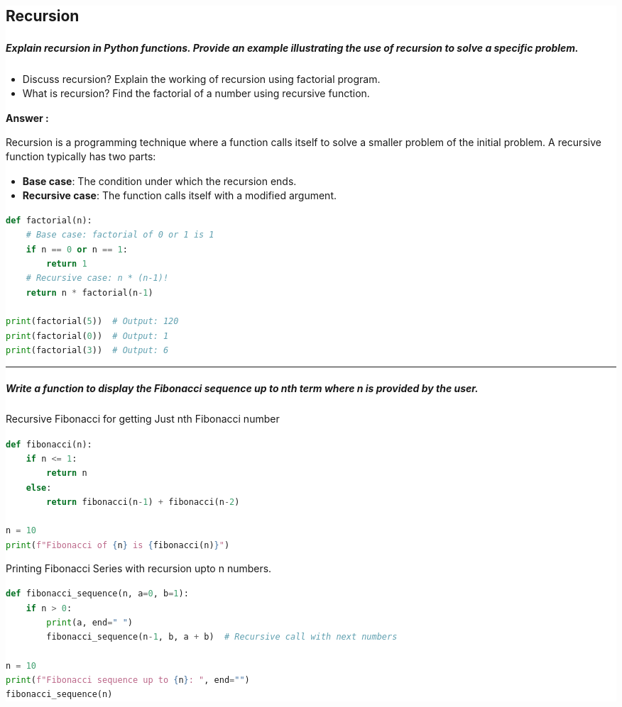 
## Recursion


##### Explain recursion in Python functions. Provide an example illustrating the use of recursion to solve a specific problem.

* Discuss recursion? Explain the working of recursion using factorial program.
* What is recursion? Find the factorial of a number using recursive function.

**Answer :**

Recursion is a programming technique where a function calls itself to solve a smaller problem of the initial problem. A recursive function typically has two parts:
* **Base case**: The condition under which the recursion ends.
* **Recursive case**: The function calls itself with a modified argument.

```python
def factorial(n):
    # Base case: factorial of 0 or 1 is 1
    if n == 0 or n == 1:
        return 1
    # Recursive case: n * (n-1)!
    return n * factorial(n-1)

print(factorial(5))  # Output: 120
print(factorial(0))  # Output: 1
print(factorial(3))  # Output: 6
```

___
 
##### Write a function to display the Fibonacci sequence up to nth term where n is provided by the user.

Recursive Fibonacci for getting Just nth Fibonacci number 
```python
def fibonacci(n):
    if n <= 1:
        return n
    else:
        return fibonacci(n-1) + fibonacci(n-2)

n = 10
print(f"Fibonacci of {n} is {fibonacci(n)}")
```

Printing Fibonacci Series with recursion upto n numbers.
```python
def fibonacci_sequence(n, a=0, b=1):
    if n > 0:
        print(a, end=" ")
        fibonacci_sequence(n-1, b, a + b)  # Recursive call with next numbers

n = 10
print(f"Fibonacci sequence up to {n}: ", end="")
fibonacci_sequence(n)
```
